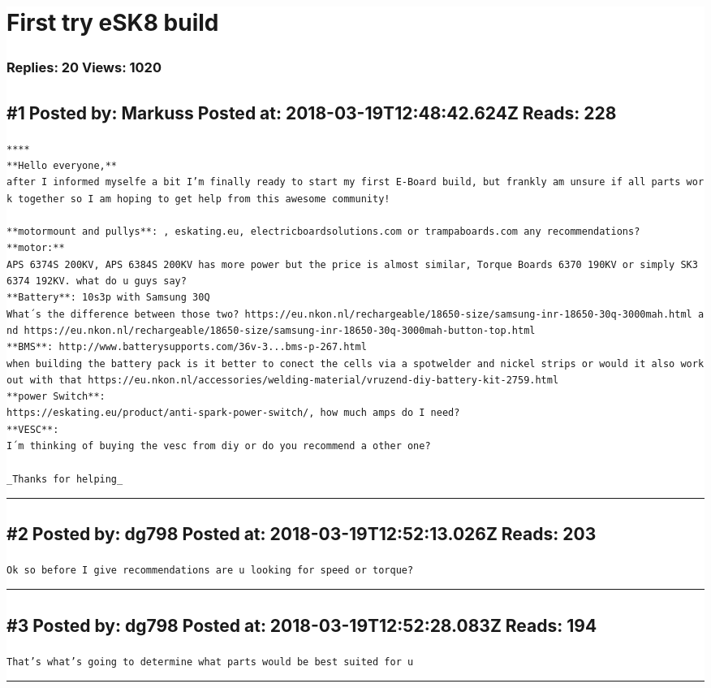 # First try eSK8 build

### Replies: 20 Views: 1020

## \#1 Posted by: Markuss Posted at: 2018-03-19T12:48:42.624Z Reads: 228

```
**​**
**Hello everyone,** 
after I informed myselfe a bit I’m finally ready to start my first E-Board build, but frankly am unsure if all parts work together so I am hoping to get help from this awesome community!

**motormount and pullys**: , eskating.eu, electricboardsolutions.com or trampaboards.com any recommendations?
**motor:**
APS 6374S 200KV, APS 6384S 200KV has more power but the price is almost similar, Torque Boards 6370 190KV or simply SK3 6374 192KV. what do u guys say?
**Battery**: 10s3p with Samsung 30Q
What´s the difference between those two? https://eu.nkon.nl/rechargeable/18650-size/samsung-inr-18650-30q-3000mah.html and https://eu.nkon.nl/rechargeable/18650-size/samsung-inr-18650-30q-3000mah-button-top.html
**BMS**: http://www.batterysupports.com/36v-3...bms-p-267.html
when building the battery pack is it better to conect the cells via a spotwelder and nickel strips or would it also workout with that https://eu.nkon.nl/accessories/welding-material/vruzend-diy-battery-kit-2759.html
**power Switch**:
https://eskating.eu/product/anti-spark-power-switch/, how much amps do I need?
**VESC**:
I´m thinking of buying the vesc from diy or do you recommend a other one?

_Thanks for helping_
```

---
## \#2 Posted by: dg798 Posted at: 2018-03-19T12:52:13.026Z Reads: 203

```
Ok so before I give recommendations are u looking for speed or torque?
```

---
## \#3 Posted by: dg798 Posted at: 2018-03-19T12:52:28.083Z Reads: 194

```
That’s what’s going to determine what parts would be best suited for u
```

---